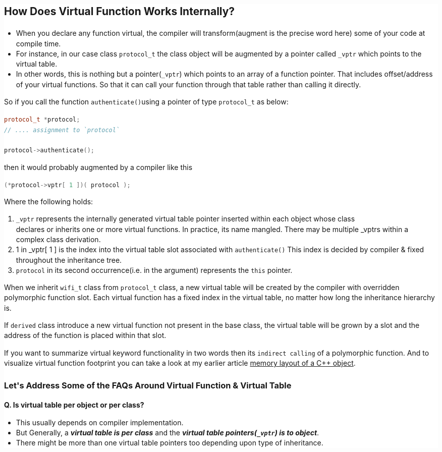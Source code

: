 ## How Does Virtual Function Works Internally?

- When you declare any function virtual, the compiler will transform(augment is the precise word here) some of your code at compile time.
- For instance, in our case class `protocol_t` the class object will be augmented by a pointer called `_vptr` which points to the virtual table.
- In other words, this is nothing but a pointer(`_vptr`) which points to an array of a function pointer. That includes offset/address of your virtual functions. So that it can call your function through that table rather than calling it directly.

So if you call the function `authenticate()`using a pointer of type `protocol_t` as below:

```cpp
protocol_t *protocol;
// .... assignment to `protocol`

protocol->authenticate();
```

then it would probably augmented by a compiler like this

```cpp
(*protocol->vptr[ 1 ])( protocol ); 
```

Where the following holds:

1. `_vptr` represents the internally generated virtual table pointer inserted within each object whose class  
    declares or inherits one or more virtual functions. In practice, its name mangled. There may be multiple \_vptrs within a complex class derivation.
2. 1 in \_vptr\[ 1 \] is the index into the virtual table slot associated with `authenticate()` This index is decided by compiler & fixed throughout the inheritance tree.
3. `protocol` in its second occurrence(i.e. in the argument) represents the `this` pointer.

When we inherit `wifi_t` class from `protocol_t` class, a new virtual table will be created by the compiler with overridden polymorphic function slot. Each virtual function has a fixed index in the virtual table, no matter how long the inheritance hierarchy is.

If `derived` class introduce a new virtual function not present in the base class, the virtual table will be grown by a slot and the address of the function is placed within that slot.

If you want to summarize virtual keyword functionality in two words then its `indirect calling` of a polymorphic function. And to visualize virtual function footprint you can take a look at my earlier article [memory layout of a C++ object](/posts/memory-layout-of-cpp-object/).

### Let's Address Some of the FAQs Around Virtual Function & Virtual Table

**Q. Is virtual table per object or per class?**

- This usually depends on compiler implementation.  
- But Generally, a **_virtual table is per class_** and the **_virtual table pointers(`_vptr`) is to object_**.  
- There might be more than one virtual table pointers too depending upon type of inheritance.
